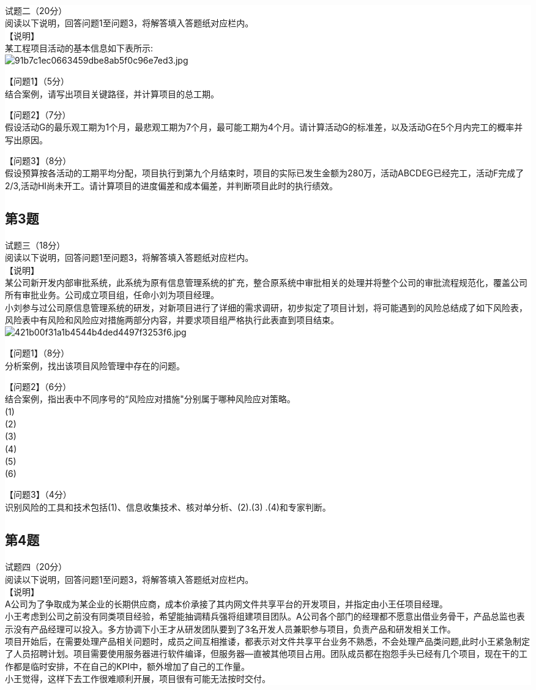 试题二（20分）  
阅读以下说明，回答问题1至问题3，将解答填入答题纸对应栏内。  
【说明】  
某工程项目活动的基本信息如下表所示:  
![91b7c1ec0663459dbe8ab5f0c96e7ed3.jpg][]  
  
【问题1】（5分）  
结合案例，请写出项目关键路径，并计算项目的总工期。  
  
【问题2】（7分）  
假设活动G的最乐观工期为1个月，最悲观工期为7个月，最可能工期为4个月。请计算活动G的标准差，以及活动G在5个月内完工的概率并写出原因。  
  
【问题3】（8分）  
假设预算按各活动的工期平均分配，项目执行到第九个月结束时，项目的实际已发生金额为280万，活动ABCDEG已经完工，活动F完成了2/3,活动HI尚未开工。请计算项目的进度偏差和成本偏差，并判断项目此时的执行绩效。  


## 第3题 ##

试题三（18分）  
阅读以下说明，回答问题1至问题3，将解答填入答题纸对应栏内。  
【说明】  
某公司新开发内部审批系统，此系统为原有信息管理系统的扩充，整合原系统中审批相关的处理并将整个公司的审批流程规范化，覆盖公司所有审批业务。公司成立项目组，任命小刘为项目经理。  
小刘参与过公司原信息管理系统的研发，对新项目进行了详细的需求调研，初步拟定了项目计划，将可能遇到的风险总结成了如下风险表，风险表中有风险和风险应对措施两部分内容，并要求项目组严格执行此表直到项目结束。  
![421b00f31a1b4544b4ded4497f3253f6.jpg][]  
  
【问题1】（8分）  
分析案例，找出该项目风险管理中存在的问题。  
  
【问题2】（6分）  
结合案例，指出表中不同序号的“风险应对措施"分别属于哪种风险应对策略。  
(1)  
(2)  
(3)  
(4)  
(5)  
(6)  
  
【问题3】（4分）  
识别风险的工具和技术包括(1)、信息收集技术、核对单分析、(2).(3) .(4)和专家判断。  


## 第4题 ##

试题四（20分）  
阅读以下说明，回答问题1至问题3，将解答填入答题纸对应栏内。  
【说明】  
A公司为了争取成为某企业的长期供应商，成本价承接了其内网文件共享平台的开发项目，并指定由小王任项目经理。  
小王考虑到公司之前没有同类项目经验，希望能抽调精兵强将组建项目团队。A公司各个部门的经理都不愿意出借业务骨干，产品总监也表示没有产品经理可以投入。多方协调下小王才从研发团队要到了3名开发人员兼职参与项目，负责产品和研发相关工作。  
项目开始后，在需要处理产品相关问题时，成员之间互相推诿，都表示对文件共享平台业务不熟悉，不会处理产品类问题,此时小王紧急制定了人员招聘计划。项目需要使用服务器进行软件编译，但服务器—直被其他项目占用。团队成员都在抱怨手头已经有几个项目，现在干的工作都是临时安排，不在自己的KPI中，额外增加了自己的工作量。  
小王觉得，这样下去工作很难顺利开展，项目很有可能无法按时交付。  
  

[628b22efe19944f091f3a37ffbf899f5.jpg]: https://www.xiaoji.fun/file/exam/software/系统集成项目管理工程师/案例/第1题/628b22efe19944f091f3a37ffbf899f5.jpg
[91b7c1ec0663459dbe8ab5f0c96e7ed3.jpg]: https://www.xiaoji.fun/file/exam/software/系统集成项目管理工程师/案例/第2题/91b7c1ec0663459dbe8ab5f0c96e7ed3.jpg
[421b00f31a1b4544b4ded4497f3253f6.jpg]: https://www.xiaoji.fun/file/exam/software/系统集成项目管理工程师/案例/第3题/421b00f31a1b4544b4ded4497f3253f6.jpg